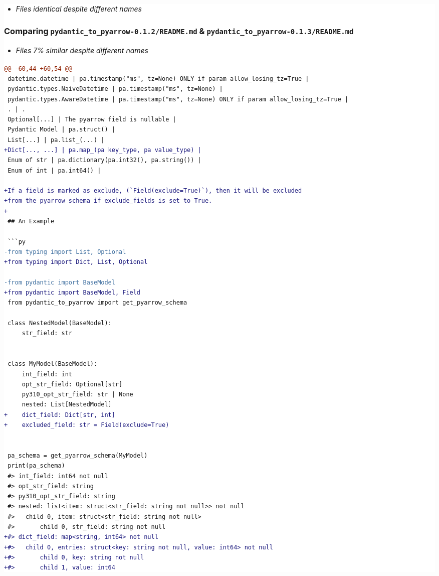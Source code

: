  * *Files identical despite different names*

### Comparing `pydantic_to_pyarrow-0.1.2/README.md` & `pydantic_to_pyarrow-0.1.3/README.md`

 * *Files 7% similar despite different names*

```diff
@@ -60,44 +60,54 @@
 datetime.datetime | pa.timestamp("ms", tz=None) ONLY if param allow_losing_tz=True |
 pydantic.types.NaiveDatetime | pa.timestamp("ms", tz=None) |
 pydantic.types.AwareDatetime | pa.timestamp("ms", tz=None) ONLY if param allow_losing_tz=True |
 . | .
 Optional[...] | The pyarrow field is nullable |
 Pydantic Model | pa.struct() |
 List[...] | pa.list_(...) |
+Dict[..., ...] | pa.map_(pa key_type, pa value_type) |
 Enum of str | pa.dictionary(pa.int32(), pa.string()) | 
 Enum of int | pa.int64() |
 
+If a field is marked as exclude, (`Field(exclude=True)`), then it will be excluded
+from the pyarrow schema if exclude_fields is set to True.
+
 ## An Example
 
 ```py
-from typing import List, Optional
+from typing import Dict, List, Optional
 
-from pydantic import BaseModel
+from pydantic import BaseModel, Field
 from pydantic_to_pyarrow import get_pyarrow_schema
 
 class NestedModel(BaseModel):
     str_field: str
 
 
 class MyModel(BaseModel):
     int_field: int
     opt_str_field: Optional[str]
     py310_opt_str_field: str | None
     nested: List[NestedModel]
+    dict_field: Dict[str, int]
+    excluded_field: str = Field(exclude=True)
 
 
 pa_schema = get_pyarrow_schema(MyModel)
 print(pa_schema)
 #> int_field: int64 not null
 #> opt_str_field: string
 #> py310_opt_str_field: string
 #> nested: list<item: struct<str_field: string not null>> not null
 #>   child 0, item: struct<str_field: string not null>
 #>       child 0, str_field: string not null
+#> dict_field: map<string, int64> not null
+#>   child 0, entries: struct<key: string not null, value: int64> not null
+#>       child 0, key: string not null
+#>       child 1, value: int64
 ```
 